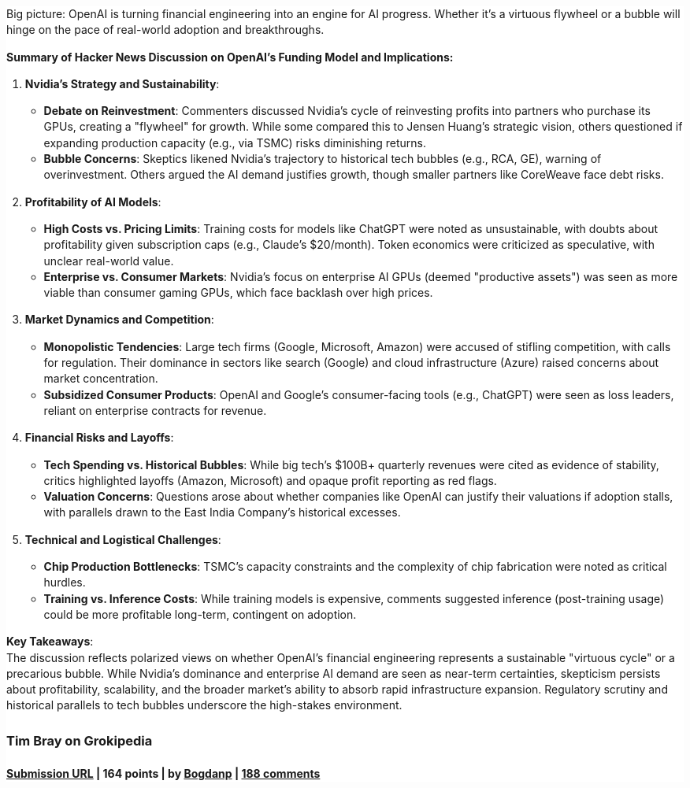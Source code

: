 Big picture: OpenAI is turning financial engineering into an engine for AI progress. Whether it’s a virtuous flywheel or a bubble will hinge on the pace of real-world adoption and breakthroughs.

**Summary of Hacker News Discussion on OpenAI’s Funding Model and Implications:**

1. **Nvidia’s Strategy and Sustainability**:  
   - **Debate on Reinvestment**: Commenters discussed Nvidia’s cycle of reinvesting profits into partners who purchase its GPUs, creating a "flywheel" for growth. While some compared this to Jensen Huang’s strategic vision, others questioned if expanding production capacity (e.g., via TSMC) risks diminishing returns.  
   - **Bubble Concerns**: Skeptics likened Nvidia’s trajectory to historical tech bubbles (e.g., RCA, GE), warning of overinvestment. Others argued the AI demand justifies growth, though smaller partners like CoreWeave face debt risks.  

2. **Profitability of AI Models**:  
   - **High Costs vs. Pricing Limits**: Training costs for models like ChatGPT were noted as unsustainable, with doubts about profitability given subscription caps (e.g., Claude’s $20/month). Token economics were criticized as speculative, with unclear real-world value.  
   - **Enterprise vs. Consumer Markets**: Nvidia’s focus on enterprise AI GPUs (deemed "productive assets") was seen as more viable than consumer gaming GPUs, which face backlash over high prices.  

3. **Market Dynamics and Competition**:  
   - **Monopolistic Tendencies**: Large tech firms (Google, Microsoft, Amazon) were accused of stifling competition, with calls for regulation. Their dominance in sectors like search (Google) and cloud infrastructure (Azure) raised concerns about market concentration.  
   - **Subsidized Consumer Products**: OpenAI and Google’s consumer-facing tools (e.g., ChatGPT) were seen as loss leaders, reliant on enterprise contracts for revenue.  

4. **Financial Risks and Layoffs**:  
   - **Tech Spending vs. Historical Bubbles**: While big tech’s $100B+ quarterly revenues were cited as evidence of stability, critics highlighted layoffs (Amazon, Microsoft) and opaque profit reporting as red flags.  
   - **Valuation Concerns**: Questions arose about whether companies like OpenAI can justify their valuations if adoption stalls, with parallels drawn to the East India Company’s historical excesses.  

5. **Technical and Logistical Challenges**:  
   - **Chip Production Bottlenecks**: TSMC’s capacity constraints and the complexity of chip fabrication were noted as critical hurdles.  
   - **Training vs. Inference Costs**: While training models is expensive, comments suggested inference (post-training usage) could be more profitable long-term, contingent on adoption.  

**Key Takeaways**:  
The discussion reflects polarized views on whether OpenAI’s financial engineering represents a sustainable "virtuous cycle" or a precarious bubble. While Nvidia’s dominance and enterprise AI demand are seen as near-term certainties, skepticism persists about profitability, scalability, and the broader market’s ability to absorb rapid infrastructure expansion. Regulatory scrutiny and historical parallels to tech bubbles underscore the high-stakes environment.

### Tim Bray on Grokipedia

#### [Submission URL](https://www.tbray.org/ongoing/When/202x/2025/10/28/Grokipedia) | 164 points | by [Bogdanp](https://news.ycombinator.com/user?id=Bogdanp) | [188 comments](https://news.ycombinator.com/item?id=45777015)
